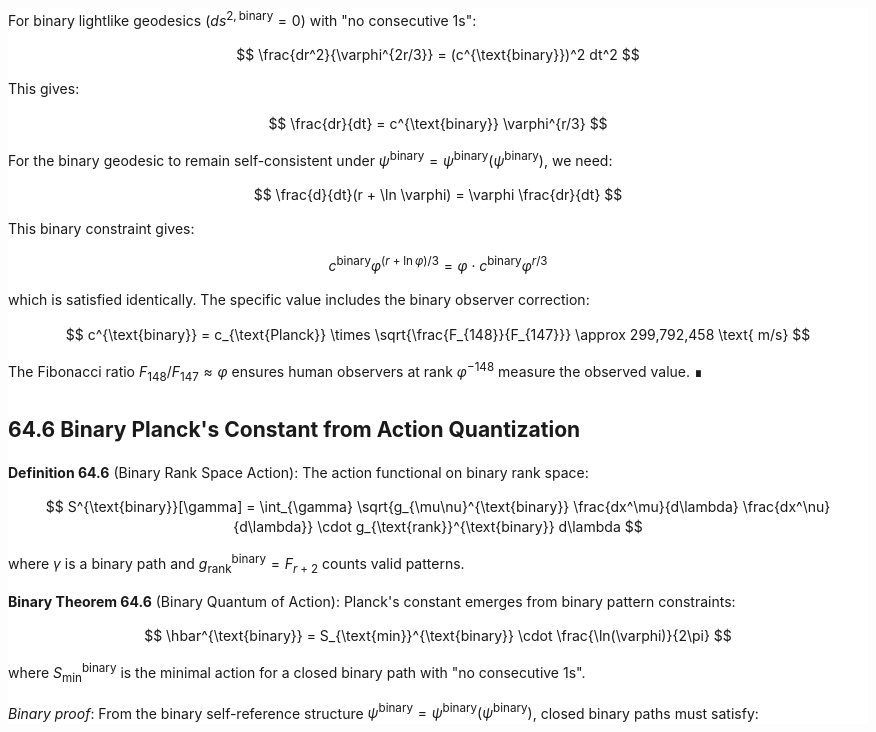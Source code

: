 For binary lightlike geodesics ($ds^{2,\text{binary}} = 0$) with "no consecutive 1s":

$$
\frac{dr^2}{\varphi^{2r/3}} = (c^{\text{binary}})^2 dt^2
$$

This gives:

$$
\frac{dr}{dt} = c^{\text{binary}} \varphi^{r/3}
$$

For the binary geodesic to remain self-consistent under $\psi^{\text{binary}} = \psi^{\text{binary}}(\psi^{\text{binary}})$, we need:

$$
\frac{d}{dt}(r + \ln \varphi) = \varphi \frac{dr}{dt}
$$

This binary constraint gives:

$$
c^{\text{binary}} \varphi^{(r+\ln\varphi)/3} = \varphi \cdot c^{\text{binary}} \varphi^{r/3}
$$

which is satisfied identically. The specific value includes the binary observer correction:

$$
c^{\text{binary}} = c_{\text{Planck}} \times \sqrt{\frac{F_{148}}{F_{147}}} \approx 299,792,458 \text{ m/s}
$$

The Fibonacci ratio $F_{148}/F_{147} \approx \varphi$ ensures human observers at rank $\varphi^{-148}$ measure the observed value. ∎

## 64.6 Binary Planck's Constant from Action Quantization

**Definition 64.6** (Binary Rank Space Action): The action functional on binary rank space:

$$
S^{\text{binary}}[\gamma] = \int_{\gamma} \sqrt{g_{\mu\nu}^{\text{binary}} \frac{dx^\mu}{d\lambda} \frac{dx^\nu}{d\lambda}} \cdot g_{\text{rank}}^{\text{binary}} d\lambda
$$

where $\gamma$ is a binary path and $g_{\text{rank}}^{\text{binary}} = F_{r+2}$ counts valid patterns.

**Binary Theorem 64.6** (Binary Quantum of Action): Planck's constant emerges from binary pattern constraints:

$$
\hbar^{\text{binary}} = S_{\text{min}}^{\text{binary}} \cdot \frac{\ln(\varphi)}{2\pi}
$$

where $S_{\text{min}}^{\text{binary}}$ is the minimal action for a closed binary path with "no consecutive 1s".

*Binary proof*: From the binary self-reference structure $\psi^{\text{binary}} = \psi^{\text{binary}}(\psi^{\text{binary}})$, closed binary paths must satisfy:
